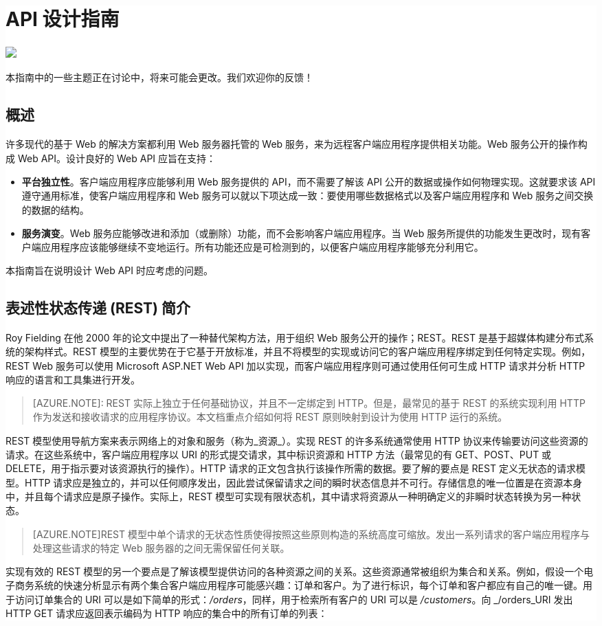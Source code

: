 <properties
   pageTitle="API 设计指南 | Microsoft Azure"
   description="有关如何创建设计良好的 API 的指南。"
   services=""
   documentationCenter="na"
   authors="dragon119"
   manager="masimms"
   editor=""
   tags=""/>

<tags
   ms.service="best-practice"
   ms.date="04/28/2015"
   wacn.date="10/3/2015"/>

# API 设计指南

![](./media/best-practices-api-design/pnp-logo.png)

本指南中的一些主题正在讨论中，将来可能会更改。我们欢迎你的反馈！


## 概述

许多现代的基于 Web 的解决方案都利用 Web 服务器托管的 Web 服务，来为远程客户端应用程序提供相关功能。Web 服务公开的操作构成 Web API。设计良好的 Web API 应旨在支持：

- **平台独立性**。客户端应用程序应能够利用 Web 服务提供的 API，而不需要了解该 API 公开的数据或操作如何物理实现。这就要求该 API 遵守通用标准，使客户端应用程序和 Web 服务可以就以下项达成一致：要使用哪些数据格式以及客户端应用程序和 Web 服务之间交换的数据的结构。

- **服务演变**。Web 服务应能够改进和添加（或删除）功能，而不会影响客户端应用程序。当 Web 服务所提供的功能发生更改时，现有客户端应用程序应该能够继续不变地运行。所有功能还应是可检测到的，以便客户端应用程序能够充分利用它。

本指南旨在说明设计 Web API 时应考虑的问题。

## 表述性状态传递 (REST) 简介

Roy Fielding 在他 2000 年的论文中提出了一种替代架构方法，用于组织 Web 服务公开的操作；REST。REST 是基于超媒体构建分布式系统的架构样式。REST 模型的主要优势在于它基于开放标准，并且不将模型的实现或访问它的客户端应用程序绑定到任何特定实现。例如，REST Web 服务可以使用 Microsoft ASP.NET Web API 加以实现，而客户端应用程序则可通过使用任何可生成 HTTP 请求并分析 HTTP 响应的语言和工具集进行开发。

> [AZURE.NOTE]\: REST 实际上独立于任何基础协议，并且不一定绑定到 HTTP。但是，最常见的基于 REST 的系统实现利用 HTTP 作为发送和接收请求的应用程序协议。本文档重点介绍如何将 REST 原则映射到设计为使用 HTTP 运行的系统。

REST 模型使用导航方案来表示网络上的对象和服务（称为_资源_）。实现 REST 的许多系统通常使用 HTTP 协议来传输要访问这些资源的请求。在这些系统中，客户端应用程序以 URI 的形式提交请求，其中标识资源和 HTTP 方法（最常见的有 GET、POST、PUT 或 DELETE，用于指示要对该资源执行的操作）。HTTP 请求的正文包含执行该操作所需的数据。要了解的要点是 REST 定义无状态的请求模型。HTTP 请求应是独立的，并可以任何顺序发出，因此尝试保留请求之间的瞬时状态信息并不可行。存储信息的唯一位置是在资源本身中，并且每个请求应是原子操作。实际上，REST 模型可实现有限状态机，其中请求将资源从一种明确定义的非瞬时状态转换为另一种状态。

> [AZURE.NOTE]REST 模型中单个请求的无状态性质使得按照这些原则构造的系统高度可缩放。发出一系列请求的客户端应用程序与处理这些请求的特定 Web 服务器的之间无需保留任何关联。

实现有效的 REST 模型的另一个要点是了解该模型提供访问的各种资源之间的关系。这些资源通常被组织为集合和关系。例如，假设一个电子商务系统的快速分析显示有两个集合客户端应用程序可能感兴趣：订单和客户。为了进行标识，每个订单和客户都应有自己的唯一键。用于访问订单集合的 URI 可以是如下简单的形式：_/orders_，同样，用于检索所有客户的 URI 可以是 _/customers_。向 _/orders_URI 发出 HTTP GET 请求应返回表示编码为 HTTP 响应的集合中的所有订单的列表：
